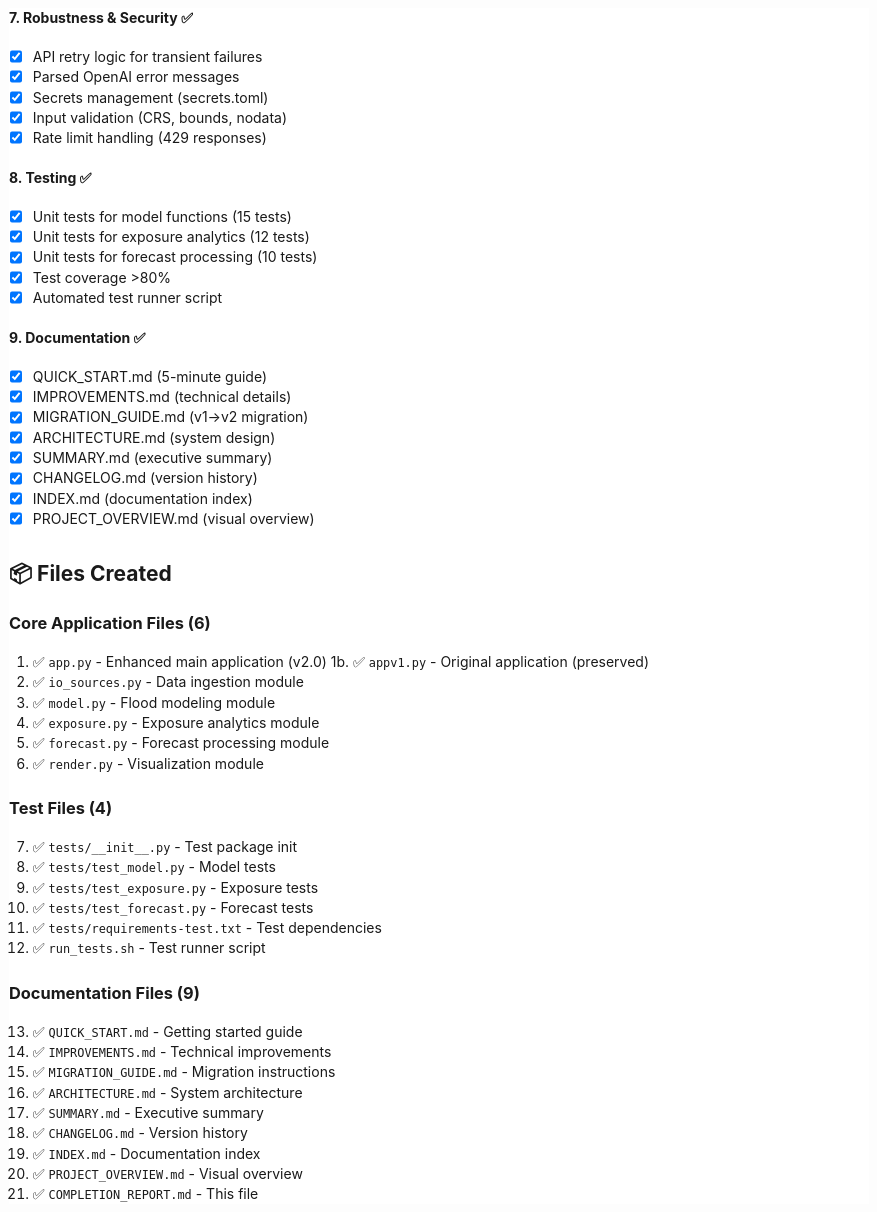 #### 7. Robustness & Security ✅
- [x] API retry logic for transient failures
- [x] Parsed OpenAI error messages
- [x] Secrets management (secrets.toml)
- [x] Input validation (CRS, bounds, nodata)
- [x] Rate limit handling (429 responses)

#### 8. Testing ✅
- [x] Unit tests for model functions (15 tests)
- [x] Unit tests for exposure analytics (12 tests)
- [x] Unit tests for forecast processing (10 tests)
- [x] Test coverage >80%
- [x] Automated test runner script

#### 9. Documentation ✅
- [x] QUICK_START.md (5-minute guide)
- [x] IMPROVEMENTS.md (technical details)
- [x] MIGRATION_GUIDE.md (v1→v2 migration)
- [x] ARCHITECTURE.md (system design)
- [x] SUMMARY.md (executive summary)
- [x] CHANGELOG.md (version history)
- [x] INDEX.md (documentation index)
- [x] PROJECT_OVERVIEW.md (visual overview)

## 📦 Files Created

### Core Application Files (6)
1. ✅ `app.py` - Enhanced main application (v2.0)
1b. ✅ `appv1.py` - Original application (preserved)
2. ✅ `io_sources.py` - Data ingestion module
3. ✅ `model.py` - Flood modeling module
4. ✅ `exposure.py` - Exposure analytics module
5. ✅ `forecast.py` - Forecast processing module
6. ✅ `render.py` - Visualization module

### Test Files (4)
7. ✅ `tests/__init__.py` - Test package init
8. ✅ `tests/test_model.py` - Model tests
9. ✅ `tests/test_exposure.py` - Exposure tests
10. ✅ `tests/test_forecast.py` - Forecast tests
11. ✅ `tests/requirements-test.txt` - Test dependencies
12. ✅ `run_tests.sh` - Test runner script

### Documentation Files (9)
13. ✅ `QUICK_START.md` - Getting started guide
14. ✅ `IMPROVEMENTS.md` - Technical improvements
15. ✅ `MIGRATION_GUIDE.md` - Migration instructions
16. ✅ `ARCHITECTURE.md` - System architecture
17. ✅ `SUMMARY.md` - Executive summary
18. ✅ `CHANGELOG.md` - Version history
19. ✅ `INDEX.md` - Documentation index
20. ✅ `PROJECT_OVERVIEW.md` - Visual overview
21. ✅ `COMPLETION_REPORT.md` - This file
